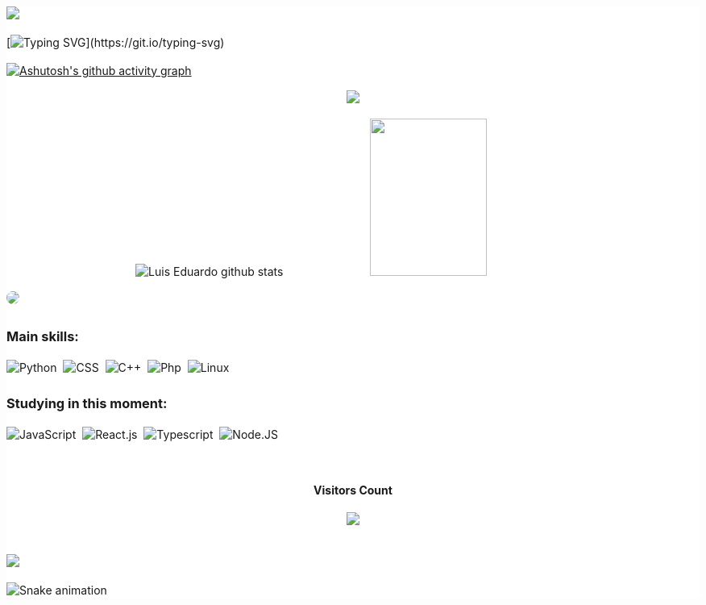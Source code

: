 <img width=100% src="https://capsule-render.vercel.app/api?type=waving&color=004f04&height=120&section=header"/>

[![Typing SVG](https://readme-typing-svg.herokuapp.com/?color=0614b8&size=35&center=true&vCenter=true&width=1000&lines=ℌ𝔢𝔩𝔩𝔬+𝔣𝔯𝔦𝔢𝔫𝔡,+𝔐𝔶+𝔫𝔞𝔪𝔢+𝔦𝔰+𝔏𝔲𝔦𝔰+𝔈𝔡𝔲𝔞𝔯𝔡𝔬;𝐼'𝓂+20+𝓎𝑒𝒶𝓇𝓈+𝑜𝓁𝒹;𝘐'𝘮+𝘧𝘳𝘰𝘮+𝘉𝘳𝘢𝘻𝘪𝘭;I'м+grαduαŧiηg+Dαŧα+αηαłysis+αηd+sysŧємs+Dєvєłøρмєηŧ;𝐵𝑒+𝑊𝑒𝑙𝑐𝑜𝑚𝑒єєєєєєєєєєєєєє€€€€€€€€€€€€€єєєєєєє;єrrør+404+:&#40;)](https://git.io/typing-svg)

[![Ashutosh's github activity graph](https://github-readme-activity-graph.cyclic.app/graph?username=luis-dll&bg_color=000000&color=00ff04&line=001eff&point=0bfe3c&area=true&hide_border=true)](https://github.com/ashutosh00710/github-readme-activity-graph)


<p align="center">
  <img src="https://github-profile-trophy.vercel.app/?username=luis-dll&row=2&no-bg=true&column=3&margin-w=15&margin-h=15" />
</p>



<div align="center">  
  <img width="49%" height="195px" src="https://github-readme-stats.vercel.app/api?username=luis-dll&show_icons=true&count_private=true&hide_border=true&title_color=02d133&icon_color=02d133&text_color=000961&bg_color=ab1623" alt="Luis Eduardo github stats" /> 
  <img width="41%" height="195px" src="https://github-readme-stats.vercel.app/api/top-langs/?username=luis-dll&layout=compact&hide_border=true&title_color=02d133&text_color=000961&bg_color=ab1623" />
</div>



<a href="https://www.linkedin.com/in/luis-eduardo-242947258/" target="_blank"><img src="https://img.shields.io/badge/-LinkedIn-%230077B5?style=for-the-badge&logo=linkedin&logoColor=white" style="border-radius: 30px" target="_blank"></a> 
 </div>
 
 ### Main skills:
![Python](https://img.shields.io/badge/-Python-0D1117?style=for-the-badge&logo=python&labelColor=0D1117)&nbsp;
![CSS](https://img.shields.io/badge/-CSS-0D1117?style=for-the-badge&logo=CSS3&logoColor=1572B6&labelColor=0D1117)&nbsp;
![C++](https://img.shields.io/badge/-C++-0D1117?style=for-the-badge&logo=c&labelColor=0D1117)&nbsp;
![Php](https://img.shields.io/badge/-php-0D1117?style=for-the-badge&logo=php&logoColor=purple&labelColor=0D1117)&nbsp; 
![Linux](https://img.shields.io/badge/-Linux-0D1117?style=for-the-badge&logo=linux&logoColor=orange&labelColor=0D1117)&nbsp;


### Studying in this moment:
![JavaScript](https://img.shields.io/badge/-JavaScript-0D1117?style=for-the-badge&logo=javascript&labelColor=0D1117)&nbsp;
![React.js](https://img.shields.io/badge/-React.js-0D1117?style=for-the-badge&logo=react&labelColor=0D1117)&nbsp;
![Typescript](https://img.shields.io/badge/-JavaScript-0D1117?style=for-the-badge&logo=javascript&labelColor=0D1117&textColor=0D1117)&nbsp;
![Node.JS](https://img.shields.io/badge/-Node.JS-0D1117?style=for-the-badge&logo=node.js&labelColor=0D1117&textColor=0D1117)&nbsp;

<div align="center">
<br><p align="centre"><b>Visitors Count</b></p>  
<p align="center"><img align="center" src="https://profile-counter.glitch.me/{luis-dll}/count.svg" /></p> 
<br>
</div>


<img width=100% src="https://capsule-render.vercel.app/api?type=waving&color=004f04&height=120&section=footer"/>

![Snake animation](https://github.com/luis-dll/luis-dll/blob/output/github-contribution-grid-snake.svg)

